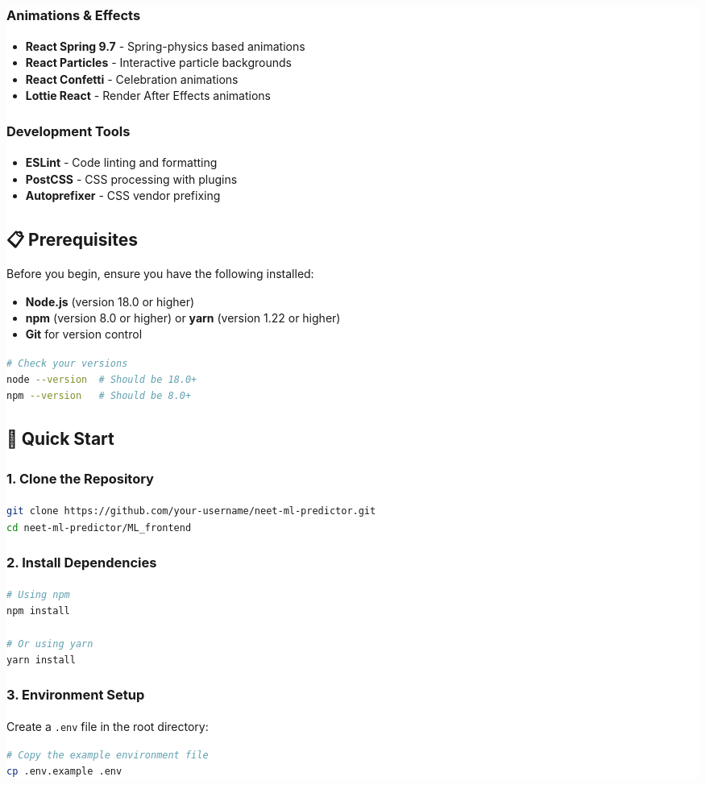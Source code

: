 ### Animations & Effects
- **React Spring 9.7** - Spring-physics based animations
- **React Particles** - Interactive particle backgrounds
- **React Confetti** - Celebration animations
- **Lottie React** - Render After Effects animations

### Development Tools
- **ESLint** - Code linting and formatting
- **PostCSS** - CSS processing with plugins
- **Autoprefixer** - CSS vendor prefixing

## 📋 Prerequisites

Before you begin, ensure you have the following installed:

- **Node.js** (version 18.0 or higher)
- **npm** (version 8.0 or higher) or **yarn** (version 1.22 or higher)
- **Git** for version control

```bash
# Check your versions
node --version  # Should be 18.0+
npm --version   # Should be 8.0+
```

## 🚀 Quick Start

### 1. Clone the Repository

```bash
git clone https://github.com/your-username/neet-ml-predictor.git
cd neet-ml-predictor/ML_frontend
```

### 2. Install Dependencies

```bash
# Using npm
npm install

# Or using yarn
yarn install
```

### 3. Environment Setup

Create a `.env` file in the root directory:

```bash
# Copy the example environment file
cp .env.example .env
```
